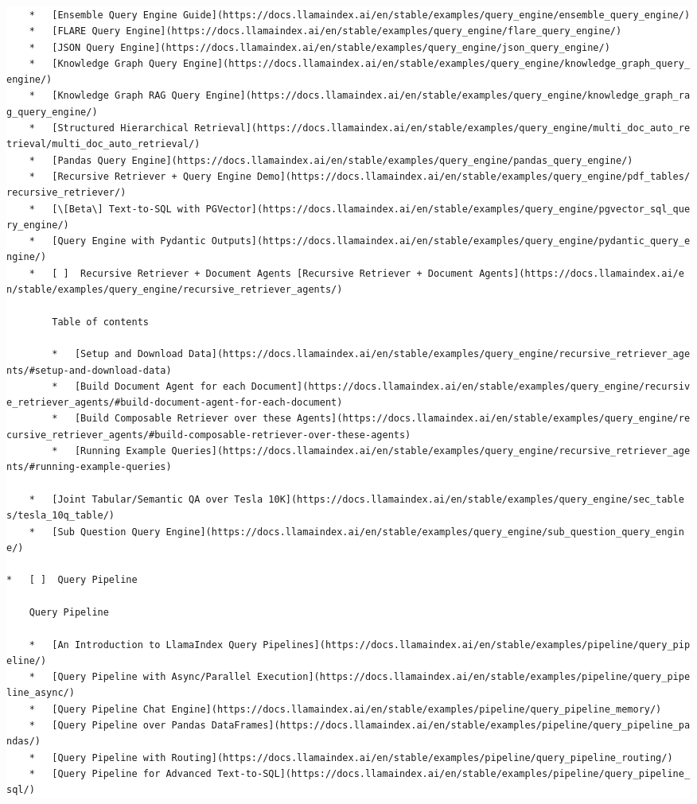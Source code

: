         *   [Ensemble Query Engine Guide](https://docs.llamaindex.ai/en/stable/examples/query_engine/ensemble_query_engine/)
        *   [FLARE Query Engine](https://docs.llamaindex.ai/en/stable/examples/query_engine/flare_query_engine/)
        *   [JSON Query Engine](https://docs.llamaindex.ai/en/stable/examples/query_engine/json_query_engine/)
        *   [Knowledge Graph Query Engine](https://docs.llamaindex.ai/en/stable/examples/query_engine/knowledge_graph_query_engine/)
        *   [Knowledge Graph RAG Query Engine](https://docs.llamaindex.ai/en/stable/examples/query_engine/knowledge_graph_rag_query_engine/)
        *   [Structured Hierarchical Retrieval](https://docs.llamaindex.ai/en/stable/examples/query_engine/multi_doc_auto_retrieval/multi_doc_auto_retrieval/)
        *   [Pandas Query Engine](https://docs.llamaindex.ai/en/stable/examples/query_engine/pandas_query_engine/)
        *   [Recursive Retriever + Query Engine Demo](https://docs.llamaindex.ai/en/stable/examples/query_engine/pdf_tables/recursive_retriever/)
        *   [\[Beta\] Text-to-SQL with PGVector](https://docs.llamaindex.ai/en/stable/examples/query_engine/pgvector_sql_query_engine/)
        *   [Query Engine with Pydantic Outputs](https://docs.llamaindex.ai/en/stable/examples/query_engine/pydantic_query_engine/)
        *   [ ]  Recursive Retriever + Document Agents [Recursive Retriever + Document Agents](https://docs.llamaindex.ai/en/stable/examples/query_engine/recursive_retriever_agents/)
            
            Table of contents
            
            *   [Setup and Download Data](https://docs.llamaindex.ai/en/stable/examples/query_engine/recursive_retriever_agents/#setup-and-download-data)
            *   [Build Document Agent for each Document](https://docs.llamaindex.ai/en/stable/examples/query_engine/recursive_retriever_agents/#build-document-agent-for-each-document)
            *   [Build Composable Retriever over these Agents](https://docs.llamaindex.ai/en/stable/examples/query_engine/recursive_retriever_agents/#build-composable-retriever-over-these-agents)
            *   [Running Example Queries](https://docs.llamaindex.ai/en/stable/examples/query_engine/recursive_retriever_agents/#running-example-queries)
            
        *   [Joint Tabular/Semantic QA over Tesla 10K](https://docs.llamaindex.ai/en/stable/examples/query_engine/sec_tables/tesla_10q_table/)
        *   [Sub Question Query Engine](https://docs.llamaindex.ai/en/stable/examples/query_engine/sub_question_query_engine/)
        
    *   [ ]  Query Pipeline
        
        Query Pipeline
        
        *   [An Introduction to LlamaIndex Query Pipelines](https://docs.llamaindex.ai/en/stable/examples/pipeline/query_pipeline/)
        *   [Query Pipeline with Async/Parallel Execution](https://docs.llamaindex.ai/en/stable/examples/pipeline/query_pipeline_async/)
        *   [Query Pipeline Chat Engine](https://docs.llamaindex.ai/en/stable/examples/pipeline/query_pipeline_memory/)
        *   [Query Pipeline over Pandas DataFrames](https://docs.llamaindex.ai/en/stable/examples/pipeline/query_pipeline_pandas/)
        *   [Query Pipeline with Routing](https://docs.llamaindex.ai/en/stable/examples/pipeline/query_pipeline_routing/)
        *   [Query Pipeline for Advanced Text-to-SQL](https://docs.llamaindex.ai/en/stable/examples/pipeline/query_pipeline_sql/)
        